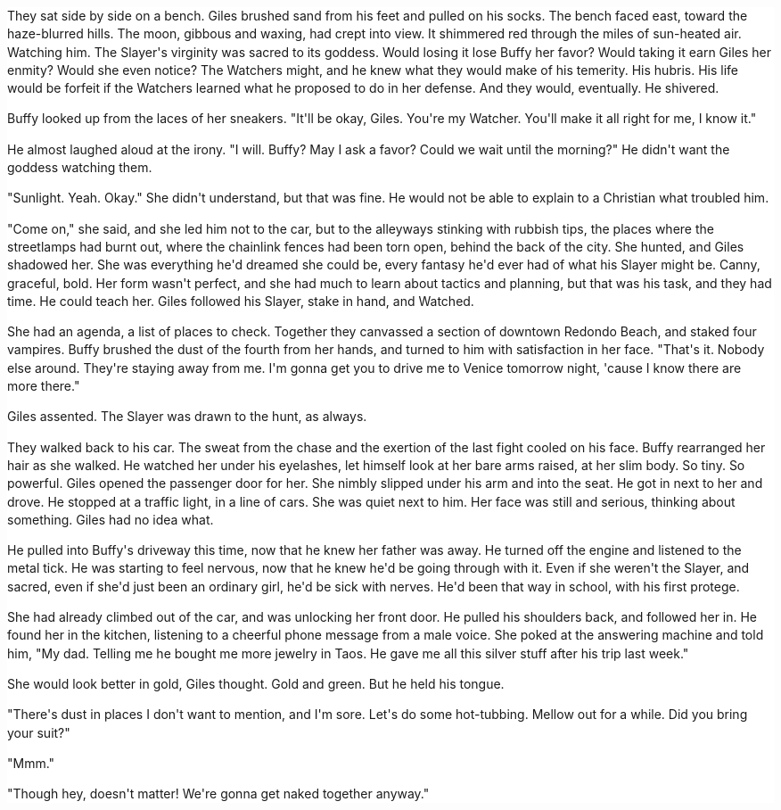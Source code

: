 <p>They sat side by side on a bench. Giles brushed sand from his feet and pulled on his socks. The bench faced east, toward the haze-blurred hills. The moon, gibbous and waxing, had crept into view. It shimmered red through the miles of sun-heated air. Watching him. The Slayer's virginity was sacred to its goddess. Would losing it lose Buffy her favor? Would taking it earn Giles her enmity? Would she even notice? The Watchers might, and he knew what they would make of his temerity. His hubris. His life would be forfeit if the Watchers learned what he proposed to do in her defense. And they would, eventually. He shivered.</p>

<p>Buffy looked up from the laces of her sneakers. "It'll be okay, Giles. You're my Watcher. You'll make it all right for me, I know it."</p>

<p>He almost laughed aloud at the irony. "I will. Buffy? May I ask a favor? Could we wait until the morning?" He didn't want the goddess watching them.</p>

<p>"Sunlight. Yeah. Okay." She didn't understand, but that was fine. He would not be able to explain to a Christian what troubled him. </p>

<p>"Come on," she said, and she led him not to the car, but to the alleyways stinking with rubbish tips, the places where the streetlamps had burnt out, where the chainlink fences had been torn open, behind the back of the city. She hunted, and Giles shadowed her. She was everything he'd dreamed she could be, every fantasy he'd ever had of what his Slayer might be. Canny, graceful, bold. Her form wasn't perfect, and she had much to learn about tactics and planning, but that was his task, and they had time. He could teach her. Giles followed his Slayer, stake in hand, and Watched.</p>

<p>She had an agenda, a list of places to check. Together they canvassed a section of downtown Redondo Beach, and staked four vampires. Buffy brushed the dust of the fourth from her hands, and turned to him with satisfaction in her face. "That's it. Nobody else around. They're staying away from me. I'm gonna get you to drive me to Venice tomorrow night, 'cause I know there are more there."</p>

<p>Giles assented. The Slayer was drawn to the hunt, as always.</p>

<p>They walked back to his car. The sweat from the chase and the exertion of the last fight cooled on his face. Buffy rearranged her hair as she walked. He watched her under his eyelashes, let himself look at her bare arms raised, at her slim body. So tiny. So powerful. Giles opened the passenger door for her. She nimbly slipped under his arm and into the seat. He got in next to her and drove. He stopped at a traffic light, in a line of cars. She was quiet next to him. Her face was still and serious, thinking about something. Giles had no idea what. </p>

<p>He pulled into Buffy's driveway this time, now that he knew her father was away. He turned off the engine and listened to the metal tick. He was starting to feel nervous, now that he knew he'd be going through with it. Even if she weren't the Slayer, and sacred, even if she'd just been an ordinary girl, he'd be sick with nerves. He'd been that way in school, with his first protege.</p>

<p>She had already climbed out of the car, and was unlocking her front door. He pulled his shoulders back, and followed her in. He found her in the kitchen, listening to a cheerful phone message from a male voice. She poked at the answering machine and told him, "My dad. Telling me he bought me more jewelry in Taos. He gave me all this silver stuff after his trip last week."</p>

<p>She would look better in gold, Giles thought. Gold and green. But he held his tongue.</p>

<p>"There's dust in places I don't want to mention, and I'm sore. Let's do some hot-tubbing. Mellow out for a while. Did you bring your suit?"</p>

<p>"Mmm." </p>

<p>"Though hey, doesn't matter! We're gonna get naked together anyway."</p>
